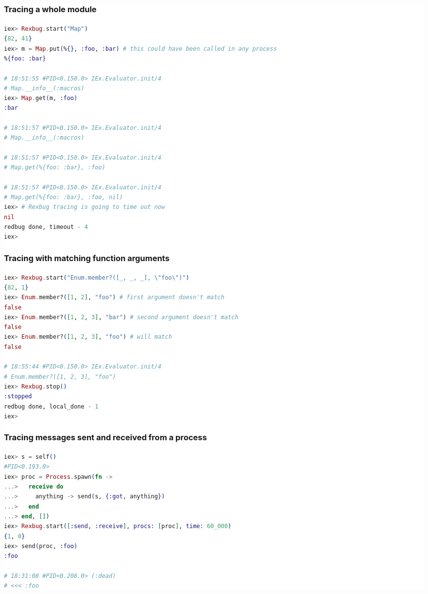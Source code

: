 ### Tracing a whole module

```elixir
iex> Rexbug.start("Map")
{82, 41}
iex> m = Map.put(%{}, :foo, :bar) # this could have been called in any process
%{foo: :bar}

# 18:51:55 #PID<0.150.0> IEx.Evaluator.init/4
# Map.__info__(:macros)
iex> Map.get(m, :foo)
:bar

# 18:51:57 #PID<0.150.0> IEx.Evaluator.init/4
# Map.__info__(:macros)

# 18:51:57 #PID<0.150.0> IEx.Evaluator.init/4
# Map.get(%{foo: :bar}, :foo)

# 18:51:57 #PID<0.150.0> IEx.Evaluator.init/4
# Map.get(%{foo: :bar}, :foo, nil)
iex> # Rexbug tracing is going to time out now
nil
redbug done, timeout - 4
iex>
```

### Tracing with matching function arguments

```elixir
iex> Rexbug.start("Enum.member?([_, _, _], \"foo\")")
{82, 1}
iex> Enum.member?([1, 2], "foo") # first argument doesn't match
false
iex> Enum.member?([1, 2, 3], "bar") # second argument doesn't match
false
iex> Enum.member?([1, 2, 3], "foo") # will match
false

# 18:55:44 #PID<0.150.0> IEx.Evaluator.init/4
# Enum.member?([1, 2, 3], "foo")
iex> Rexbug.stop()
:stopped
redbug done, local_done - 1
iex>
```

### Tracing messages sent and received from a process

```elixir
iex> s = self()
#PID<0.193.0>
iex> proc = Process.spawn(fn ->
...>   receive do
...>     anything -> send(s, {:got, anything})
...>   end
...> end, [])
iex> Rexbug.start([:send, :receive], procs: [proc], time: 60_000)
{1, 0}
iex> send(proc, :foo)
:foo

# 18:31:08 #PID<0.208.0> (:dead)
# <<< :foo

```